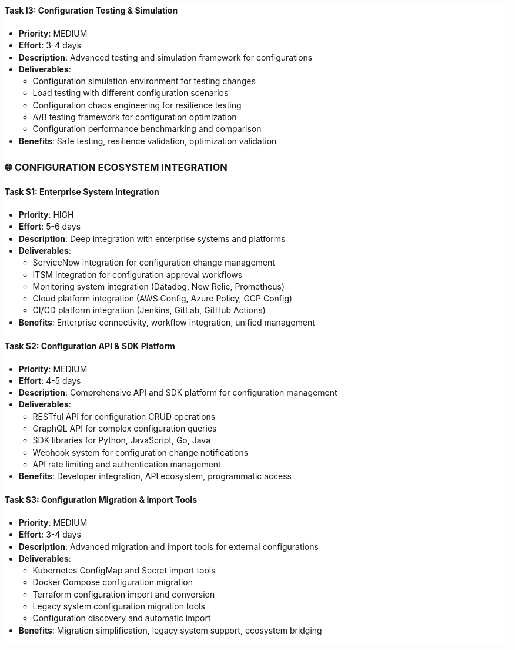 #### **Task I3: Configuration Testing & Simulation**
- **Priority**: MEDIUM
- **Effort**: 3-4 days
- **Description**: Advanced testing and simulation framework for configurations
- **Deliverables**:
  - Configuration simulation environment for testing changes
  - Load testing with different configuration scenarios
  - Configuration chaos engineering for resilience testing
  - A/B testing framework for configuration optimization
  - Configuration performance benchmarking and comparison
- **Benefits**: Safe testing, resilience validation, optimization validation

### **🌐 CONFIGURATION ECOSYSTEM INTEGRATION**

#### **Task S1: Enterprise System Integration**
- **Priority**: HIGH
- **Effort**: 5-6 days
- **Description**: Deep integration with enterprise systems and platforms
- **Deliverables**:
  - ServiceNow integration for configuration change management
  - ITSM integration for configuration approval workflows
  - Monitoring system integration (Datadog, New Relic, Prometheus)
  - Cloud platform integration (AWS Config, Azure Policy, GCP Config)
  - CI/CD platform integration (Jenkins, GitLab, GitHub Actions)
- **Benefits**: Enterprise connectivity, workflow integration, unified management

#### **Task S2: Configuration API & SDK Platform**
- **Priority**: MEDIUM
- **Effort**: 4-5 days
- **Description**: Comprehensive API and SDK platform for configuration management
- **Deliverables**:
  - RESTful API for configuration CRUD operations
  - GraphQL API for complex configuration queries
  - SDK libraries for Python, JavaScript, Go, Java
  - Webhook system for configuration change notifications
  - API rate limiting and authentication management
- **Benefits**: Developer integration, API ecosystem, programmatic access

#### **Task S3: Configuration Migration & Import Tools**
- **Priority**: MEDIUM
- **Effort**: 3-4 days
- **Description**: Advanced migration and import tools for external configurations
- **Deliverables**:
  - Kubernetes ConfigMap and Secret import tools
  - Docker Compose configuration migration
  - Terraform configuration import and conversion
  - Legacy system configuration migration tools
  - Configuration discovery and automatic import
- **Benefits**: Migration simplification, legacy system support, ecosystem bridging

---
